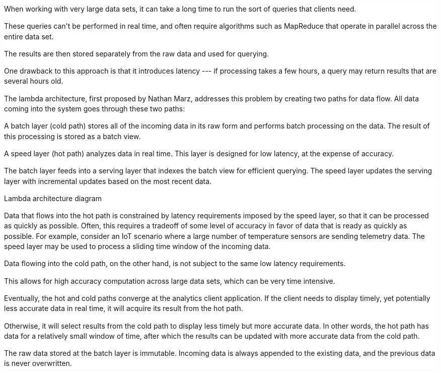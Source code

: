 When working with very large data sets, it can take a long time to run the sort of queries that clients need.

These queries can't be performed in real time, and often require algorithms such as MapReduce that operate in parallel across the entire data set.

The results are then stored separately from the raw data and used for querying.



One drawback to this approach is that it introduces latency --- if processing takes a few hours, a query may return results that are several hours old.



The lambda architecture, first proposed by Nathan Marz, addresses this problem by creating two paths for data flow. All data coming into the system goes through these two paths:



A batch layer (cold path) stores all of the incoming data in its raw form and performs batch processing on the data. The result of this processing is stored as a batch view.



A speed layer (hot path) analyzes data in real time. This layer is designed for low latency, at the expense of accuracy.



The batch layer feeds into a serving layer that indexes the batch view for efficient querying. The speed layer updates the serving layer with incremental updates based on the most recent data.



Lambda architecture diagram



Data that flows into the hot path is constrained by latency requirements imposed by the speed layer, so that it can be processed as quickly as possible. Often, this requires a tradeoff of some level of accuracy in favor of data that is ready as quickly as possible. For example, consider an IoT scenario where a large number of temperature sensors are sending telemetry data. The speed layer may be used to process a sliding time window of the incoming data.



Data flowing into the cold path, on the other hand, is not subject to the same low latency requirements.

This allows for high accuracy computation across large data sets, which can be very time intensive.



Eventually, the hot and cold paths converge at the analytics client application. If the client needs to display timely, yet potentially less accurate data in real time, it will acquire its result from the hot path.

Otherwise, it will select results from the cold path to display less timely but more accurate data. In other words, the hot path has data for a relatively small window of time, after which the results can be updated with more accurate data from the cold path.



The raw data stored at the batch layer is immutable. Incoming data is always appended to the existing data, and the previous data is never overwritten.
